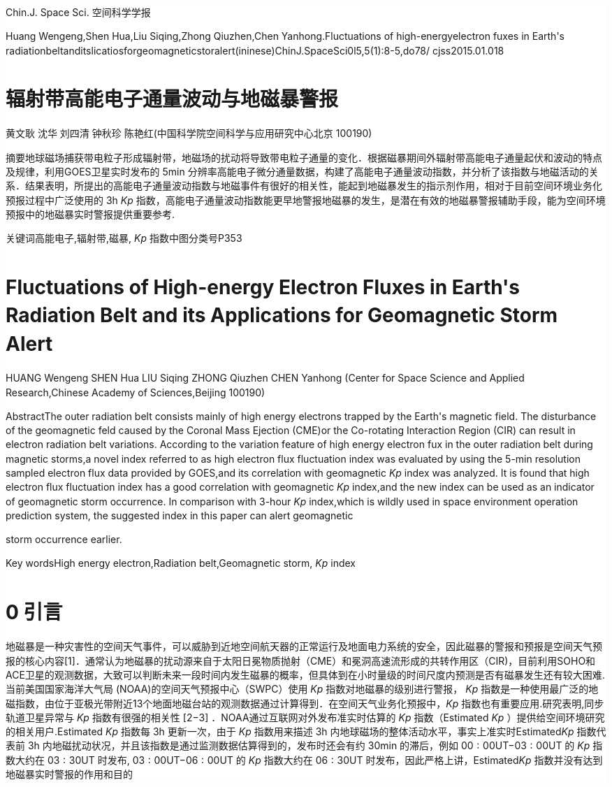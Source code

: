 Chin.J. Space Sci. 空间科学学报

Huang Wengeng,Shen Hua,Liu Siqing,Zhong Qiuzhen,Chen Yanhong.Fluctuations of high-energyelectron fuxes in Earth's radiationbeltanditslicatiosforgeomagneticstoralert(ininese)ChinJ.SpaceSci0l5,5(1):8-5,do78/ cjss2015.01.018

# 辐射带高能电子通量波动与地磁暴警报

黄文耿 沈华 刘四清 钟秋珍 陈艳红(中国科学院空间科学与应用研究中心北京 100190)

摘要地球磁场捕获带电粒子形成辐射带，地磁场的扰动将导致带电粒子通量的变化．根据磁暴期间外辐射带高能电子通量起伏和波动的特点及规律，利用GOES卫星实时发布的 $\mathrm { 5 } \mathrm { m i n }$ 分辨率高能电子微分通量数据，构建了高能电子通量波动指数，并分析了该指数与地磁活动的关系．结果表明，所提出的高能电子通量波动指数与地磁事件有很好的相关性，能起到地磁暴发生的指示剂作用，相对于目前空间环境业务化预报过程中广泛使用的 $\mathrm { 3 h }$ $K p$ 指数，高能电子通量波动指数能更早地警报地磁暴的发生，是潜在有效的地磁暴警报辅助手段，能为空间环境预报中的地磁暴实时警报提供重要参考.

关键词高能电子,辐射带,磁暴, $K p$ 指数中图分类号P353

# Fluctuations of High-energy Electron Fluxes in Earth's Radiation Belt and its Applications for Geomagnetic Storm Alert

HUANG Wengeng SHEN Hua LIU Siqing ZHONG Qiuzhen CHEN Yanhong (Center for Space Science and Applied Research,Chinese Academy of Sciences,Beijing 100190)

AbstractThe outer radiation belt consists mainly of high energy electrons trapped by the Earth's magnetic field. The disturbance of the geomagnetic feld caused by the Coronal Mass Ejection (CME)or the Co-rotating Interaction Region (CIR) can result in electron radiation belt variations. According to the variation feature of high energy electron fux in the outer radiation belt during magnetic storms,a novel index referred to as high electron flux fluctuation index was evaluated by using the 5-min resolution sampled electron flux data provided by GOES,and its correlation with geomagnetic $K p$ index was analyzed. It is found that high electron flux fluctuation index has a good correlation with geomagnetic $K p$ index,and the new index can be used as an indicator of geomagnetic storm occurrence. In comparison with 3-hour $K p$ index,which is wildly used in space environment operation prediction system, the suggested index in this paper can alert geomagnetic

storm occurrence earlier.

Key wordsHigh energy electron,Radiation belt,Geomagnetic storm, $K p$ index

# 0 引言

地磁暴是一种灾害性的空间天气事件，可以威胁到近地空间航天器的正常运行及地面电力系统的安全，因此磁暴的警报和预报是空间天气预报的核心内容[1]．通常认为地磁暴的扰动源来自于太阳日冕物质抛射（CME）和冕洞高速流形成的共转作用区（CIR)，目前利用SOHO和ACE卫星的观测数据，大致可以判断未来一段时间内发生磁暴的概率，但具体到在小时量级的时间尺度内预测是否有磁暴发生还有较大困难.当前美国国家海洋大气局 (NOAA)的空间天气预报中心（SWPC）使用 $K p$ 指数对地磁暴的级别进行警报， $K p$ 指数是一种使用最广泛的地磁指数，由位于亚极光带附近13个地面地磁台站的观测数据通过计算得到．在空间天气业务化预报中，$K p$ 指数也有重要应用.研究表明,同步轨道卫星异常与 $K p$ 指数有很强的相关性 $\left[ 2 \mathrm { - } 3 \right]$ ．NOAA通过互联网对外发布准实时估算的 $K p$ 指数（Estimated $K p$ ）提供给空间环境研究的相关用户.Estimated $K p$ 指数每 $\mathrm { 3 h }$ 更新一次，由于 $K p$ 指数用来描述 $\mathrm { 3 h }$ 内地球磁场的整体活动水平，事实上准实时Estimated$K p$ 指数代表前 $\mathrm { 3 h }$ 内地磁扰动状况，并且该指数是通过监测数据估算得到的，发布时还会有约 $3 0 \mathrm { m i n }$ 的滞后，例如 $0 0 { : } 0 0 \mathrm { U T - } 0 3 { : } 0 0 \mathrm { U T }$ 的 $K p$ 指数大约在 $0 3 { : } 3 0 \mathrm { U T }$ 时发布, $0 3 { : } 0 0 \mathrm { U T - } 0 6 { : } 0 0 \mathrm { U T }$ 的 $K p$ 指数大约在 $0 6 { : } 3 0 \mathrm { U T }$ 时发布，因此严格上讲，Estimated$K p$ 指数并没有达到地磁暴实时警报的作用和目的
